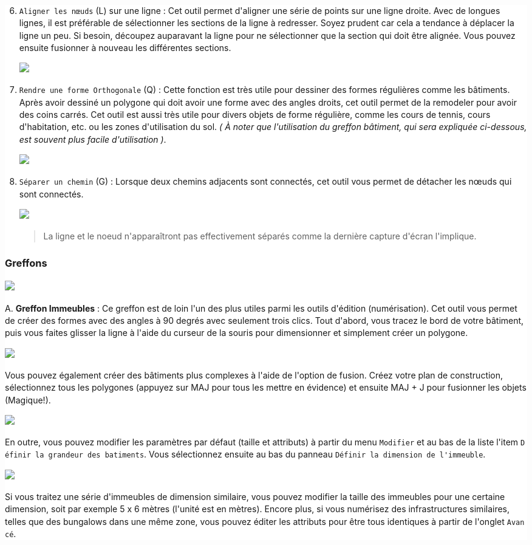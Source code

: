 6.  `Aligner les nœuds` (L) sur une ligne : Cet outil permet d'aligner une série de points
     sur une ligne droite. Avec de longues lignes, il est préférable de sélectionner les sections de la ligne à redresser. Soyez prudent car cela a tendance à déplacer la ligne un peu. Si besoin, découpez auparavant la ligne pour ne sélectionner que la section qui doit être alignée. Vous pouvez ensuite fusionner à nouveau les différentes sections. 

	 ![]({{site.baseurl}}/images/intermediate/en_edit_in_detail_image17.png)

7.  `Rendre une forme Orthogonale` (Q) : Cette fonction est très utile pour dessiner des
     formes régulières comme les bâtiments. Après avoir dessiné un polygone qui doit avoir une forme avec des angles droits, cet outil permet de la remodeler pour avoir des coins carrés. Cet outil est aussi très
     utile pour divers objets de forme régulière, comme les cours de tennis,
     cours d'habitation, etc. ou les zones d'utilisation du sol. *( À noter que l'utilisation du greffon bâtiment, qui sera
     expliquée ci-dessous, est souvent plus facile d'utilisation )*.

    ![]({{site.baseurl}}/images/intermediate/en_edit_in_detail_image45.png)

8.  `Séparer un chemin` (G) : Lorsque deux chemins adjacents sont connectés, cet outil vous permet de détacher les nœuds qui sont connectés.
	 
    ![]({{site.baseurl}}/images/intermediate/en_edit_in_detail_image59.png)

    > La ligne et le noeud n'apparaîtront pas effectivement séparés comme la dernière capture d'écran l'implique.

### Greffons

![]({{site.baseurl}}/images/intermediate/en_edit_in_detail_image25.png)

A.  **Greffon Immeubles** : Ce greffon est de loin l'un des plus utiles parmi les outils d'édition (numérisation). Cet outil vous permet de créer des formes
avec des angles à 90 degrés avec seulement trois clics. Tout d'abord, vous tracez le
bord de votre bâtiment, puis vous faites glisser la ligne à l'aide du curseur de la souris pour dimensionner et simplement créer un polygone.


![](http://wiki.openstreetmap.org/wiki/File:Learnosm_intermediate_fr_edit_in_detail_image19.png)

	
Vous pouvez également créer des bâtiments plus complexes à l'aide de l'option de fusion.
 Créez votre plan de construction, sélectionnez tous les polygones (appuyez sur MAJ pour tous les mettre en évidence) et ensuite MAJ + J pour fusionner les objets (Magique!).

![]({{site.baseurl}}/images/intermediate/en_edit_in_detail_image03.png)

En outre, vous pouvez modifier les paramètres par défaut (taille et attributs) à partir du menu
`Modifier` et au bas de la liste l'item `Définir la grandeur des batiments`. Vous sélectionnez ensuite au bas du panneau `Définir la dimension de l'immeuble`.  

![](http://wiki.openstreetmap.org/wiki/File:Learnosm_intermediate_fr_edit_in_detail_image11.png)

Si vous traitez une série d'immeubles de dimension similaire, vous pouvez modifier la taille des immeubles pour une certaine dimension, soit par exemple 5 x 6 mètres (l'unité est en mètres).  Encore plus, si vous numérisez des infrastructures similaires, telles que des bungalows dans une même zone, vous pouvez éditer les attributs pour être tous identiques à partir de l'onglet `Avancé`.
